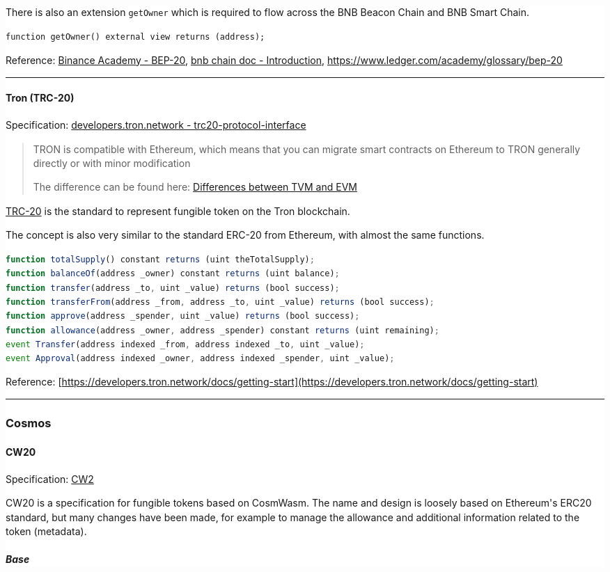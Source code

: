 There is also an extension `getOwner` which is required to flow across the BNB Beacon Chain and BNB Smart Chain.

```solidity
function getOwner() external view returns (address);
```

Reference: [Binance Academy - BEP-20](https://academy.binance.com/en/glossary/bep-20), [bnb chain doc - Introduction](https://docs.bnbchain.org/bnb-smart-chain/developers/overview/), https://www.ledger.com/academy/glossary/bep-20

----

#### Tron (TRC-20)

Specification: [developers.tron.network - trc20-protocol-interface](https://developers.tron.network/docs/trc20-protocol-interface)

> TRON is compatible with Ethereum, which means that you can migrate smart contracts on Ethereum to TRON generally directly or with minor modification
>
> The difference can be found here: [Differences between TVM and EVM](https://developers.tron.network/docs/tvm#differences-from-evm)

[TRC-20](https://developers.tron.network/docs/trc20-protocol-interface) is the standard to represent fungible token on the Tron blockchain.

The concept is also very similar to the standard ERC-20 from Ethereum, with almost the same functions.

```javascript
function totalSupply() constant returns (uint theTotalSupply);
function balanceOf(address _owner) constant returns (uint balance);
function transfer(address _to, uint _value) returns (bool success);
function transferFrom(address _from, address _to, uint _value) returns (bool success);
function approve(address _spender, uint _value) returns (bool success);
function allowance(address _owner, address _spender) constant returns (uint remaining);
event Transfer(address indexed _from, address indexed _to, uint _value);
event Approval(address indexed _owner, address indexed _spender, uint _value);
```

Reference: [https://developers.tron.network/docs/getting-start](https://developers.tron.network/docs/getting-start)

-----

### Cosmos

#### CW20

Specification: [CW2](https://github.com/CosmWasm/cw-plus/blob/main/packages/cw20/README.md)

CW20 is a specification for fungible tokens based on CosmWasm. The name and design is loosely based on Ethereum's ERC20 standard, but many changes have been made, for example to manage the allowance and additional information related to the token (metadata).

##### Base
